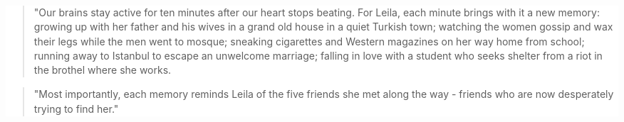 > "Our brains stay active for ten minutes after our heart stops beating. For Leila, each minute brings with it a new memory: growing up with her father and his wives in a grand old house in a quiet Turkish town; watching the women gossip and wax their legs while the men went to mosque; sneaking cigarettes and Western magazines on her way home from school; running away to Istanbul to escape an unwelcome marriage; falling in love with a student who seeks shelter from a riot in the brothel where she works.

> "Most importantly, each memory reminds Leila of the five friends she met along the way - friends who are now desperately trying to find her."
